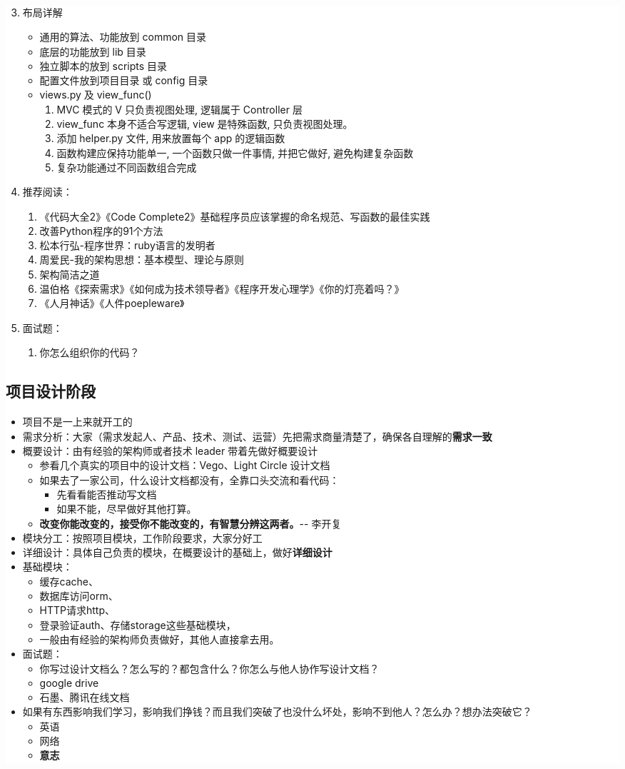    

3. 布局详解

   - 通用的算法、功能放到 common 目录
   - 底层的功能放到 lib 目录
   - 独立脚本的放到 scripts 目录
   - 配置文件放到项目目录 或 config 目录
   - views.py 及 view_func()
     1. MVC 模式的 V 只负责视图处理, 逻辑属于 Controller 层
     2. view_func 本身不适合写逻辑, view 是特殊函数, 只负责视图处理。
     3. 添加 helper.py 文件, 用来放置每个 app 的逻辑函数
     4. 函数构建应保持功能单一, 一个函数只做一件事情, 并把它做好, 避免构建复杂函数
     5. 复杂功能通过不同函数组合完成
   
4. 推荐阅读：

   1. 《代码大全2》《Code Complete2》基础程序员应该掌握的命名规范、写函数的最佳实践
   2. 改善Python程序的91个方法
   3. 松本行弘-程序世界：ruby语言的发明者
   4. 周爱民-我的架构思想：基本模型、理论与原则
   5. 架构简洁之道
   6. 温伯格《探索需求》《如何成为技术领导者》《程序开发心理学》《你的灯亮着吗？》
   7. 《人月神话》《人件poepleware》

5. 面试题：

   1. 你怎么组织你的代码？

## 项目设计阶段

- 项目不是一上来就开工的
- 需求分析：大家（需求发起人、产品、技术、测试、运营）先把需求商量清楚了，确保各自理解的**需求一致**
- 概要设计：由有经验的架构师或者技术 leader 带着先做好概要设计
  - 参看几个真实的项目中的设计文档：Vego、Light Circle 设计文档
  - 如果去了一家公司，什么设计文档都没有，全靠口头交流和看代码：
    - 先看看能否推动写文档
    - 如果不能，尽早做好其他打算。
  - **改变你能改变的，接受你不能改变的，有智慧分辨这两者。**-- 李开复
- 模块分工：按照项目模块，工作阶段要求，大家分好工
- 详细设计：具体自己负责的模块，在概要设计的基础上，做好**详细设计**
- 基础模块：
  - 缓存cache、
  - 数据库访问orm、
  - HTTP请求http、
  - 登录验证auth、存储storage这些基础模块，
  - 一般由有经验的架构师负责做好，其他人直接拿去用。
- 面试题：
  - 你写过设计文档么？怎么写的？都包含什么？你怎么与他人协作写设计文档？
  - google drive
  - 石墨、腾讯在线文档
- 如果有东西影响我们学习，影响我们挣钱？而且我们突破了也没什么坏处，影响不到他人？怎么办？想办法突破它？
  - 英语
  - 网络
  - **意志**
